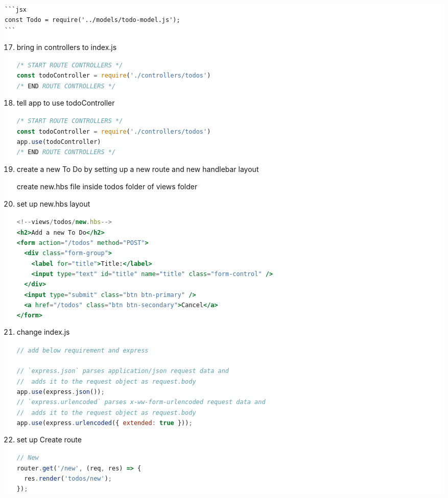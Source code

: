     ```jsx
    const Todo = require('../models/todo-model.js');
    ```

17. bring in controllers to index.js

    ```jsx
    /* START ROUTE CONTROLLERS */
    const todoController = require('./controllers/todos')
    /* END ROUTE CONTROLLERS */
    ```

18. tell app to use todoController

    ```jsx
    /* START ROUTE CONTROLLERS */
    const todoController = require('./controllers/todos')
    app.use(todoController)
    /* END ROUTE CONTROLLERS */
    ```

19. create a new To Do by setting up a new route and new handlebar layout

    create new.hbs file inside todos folder of views folder

20. set up new.hbs layout

    ```jsx
    <!--views/todos/new.hbs-->
    <h2>Add a new To Do</h2>
    <form action="/todos" method="POST">
      <div class="form-group">
        <label for="title">Title:</label>
        <input type="text" id="title" name="title" class="form-control" />
      </div>
      <input type="submit" class="btn btn-primary" />
      <a href="/todos" class="btn btn-secondary">Cancel</a>
    </form>
    ```

21. change index.js

    ```jsx
    // add below requirement and express

    // `express.json` parses application/json request data and
    //  adds it to the request object as request.body
    app.use(express.json());
    // `express.urlencoded` parses x-ww-form-urlencoded request data and
    //  adds it to the request object as request.body
    app.use(express.urlencoded({ extended: true }));
    ```

22. set up Create route

    ```jsx
    // New
    router.get('/new', (req, res) => {
      res.render('todos/new');
    });
    ```
